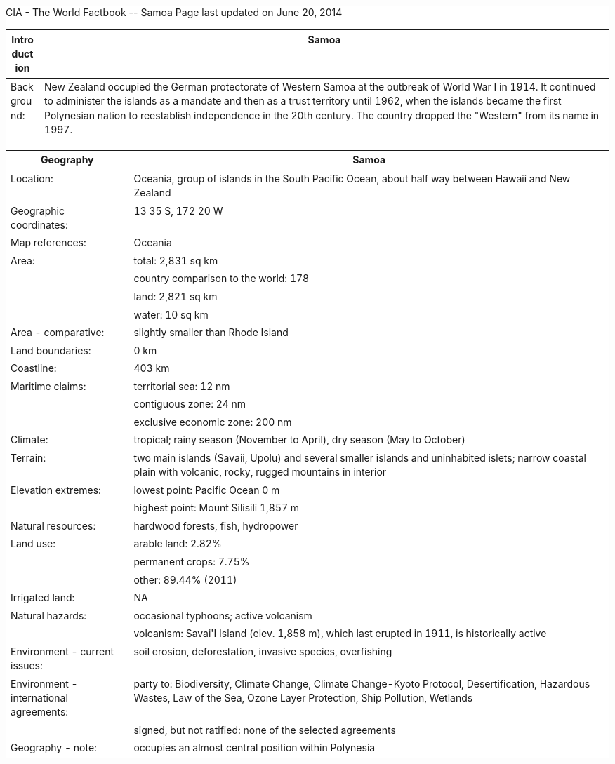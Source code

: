 CIA - The World Factbook -- Samoa
Page last updated on June 20, 2014 

| Introduction | Samoa |
| --- | --- |
| Background: | New Zealand occupied the German protectorate of Western Samoa at the outbreak of World War I in 1914. It continued to administer the islands as a mandate and then as a trust territory until 1962, when the islands became the first Polynesian nation to reestablish independence in the 20th century. The country dropped the "Western" from its name in 1997. |

| Geography | Samoa |
| --- | --- |
| Location: | Oceania, group of islands in the South Pacific Ocean, about half way between Hawaii and New Zealand |
| Geographic coordinates: | 13 35 S, 172 20 W |
| Map references: | Oceania |
| Area: | total: 2,831 sq km |
| | country comparison to the world:   178 |
| | land: 2,821 sq km |
| | water: 10 sq km |
| Area - comparative: | slightly smaller than Rhode Island |
| Land boundaries: | 0 km |
| Coastline: | 403 km |
| Maritime claims: | territorial sea: 12 nm |
| | contiguous zone: 24 nm |
| | exclusive economic zone: 200 nm |
| Climate: | tropical; rainy season (November to April), dry season (May to October) |
| Terrain: | two main islands (Savaii, Upolu) and several smaller islands and uninhabited islets; narrow coastal plain with volcanic, rocky, rugged mountains in interior |
| Elevation extremes: | lowest point: Pacific Ocean 0 m |
| | highest point: Mount Silisili 1,857 m |
| Natural resources: | hardwood forests, fish, hydropower |
| Land use: | arable land: 2.82% |
| | permanent crops: 7.75% |
| | other: 89.44% (2011) |
| Irrigated land: | NA |
| Natural hazards: | occasional typhoons; active volcanism |
| | volcanism: Savai'I Island (elev. 1,858 m), which last erupted in 1911, is historically active |
| Environment - current issues: | soil erosion, deforestation, invasive species, overfishing |
| Environment - international agreements: | party to: Biodiversity, Climate Change, Climate Change-Kyoto Protocol, Desertification, Hazardous Wastes, Law of the Sea, Ozone Layer Protection, Ship Pollution, Wetlands |
| | signed, but not ratified: none of the selected agreements |
| Geography - note: | occupies an almost central position within Polynesia |
